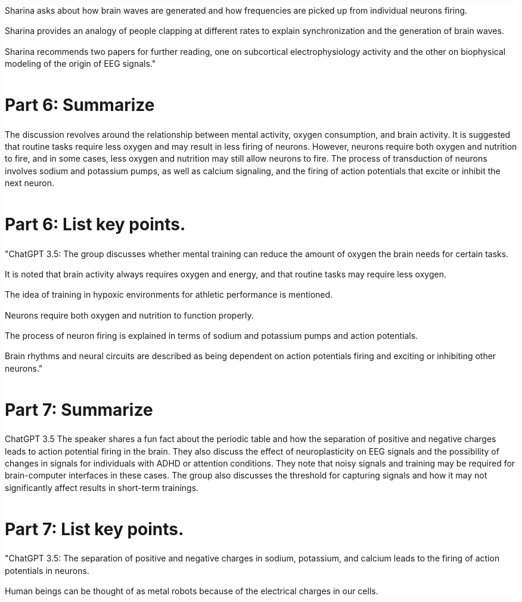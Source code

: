 Sharina asks about how brain waves are generated and how frequencies are picked up from individual neurons firing.

Sharina provides an analogy of people clapping at different rates to explain synchronization and the generation of brain waves.

Sharina recommends two papers for further reading, one on subcortical electrophysiology activity and the other on biophysical modeling of the origin of EEG signals."

# Part 6: Summarize

The discussion revolves around the relationship between mental activity, oxygen consumption, and brain activity. It is suggested that routine tasks require less oxygen and may result in less firing of neurons. However, neurons require both oxygen and nutrition to fire, and in some cases, less oxygen and nutrition may still allow neurons to fire. The process of transduction of neurons involves sodium and potassium pumps, as well as calcium signaling, and the firing of action potentials that excite or inhibit the next neuron.

# Part 6: List key points.

"ChatGPT 3.5: The group discusses whether mental training can reduce the amount of oxygen the brain needs for certain tasks.

It is noted that brain activity always requires oxygen and energy, and that routine tasks may require less oxygen.

The idea of training in hypoxic environments for athletic performance is mentioned.

Neurons require both oxygen and nutrition to function properly.

The process of neuron firing is explained in terms of sodium and potassium pumps and action potentials.

Brain rhythms and neural circuits are described as being dependent on action potentials firing and exciting or inhibiting other neurons."

# Part 7: Summarize

ChatGPT 3.5 The speaker shares a fun fact about the periodic table and how the separation of positive and negative charges leads to action potential firing in the brain. They also discuss the effect of neuroplasticity on EEG signals and the possibility of changes in signals for individuals with ADHD or attention conditions. They note that noisy signals and training may be required for brain-computer interfaces in these cases. The group also discusses the threshold for capturing signals and how it may not significantly affect results in short-term trainings.

# Part 7: List key points.

"ChatGPT 3.5: The separation of positive and negative charges in sodium, potassium, and calcium leads to the firing of action potentials in neurons.

Human beings can be thought of as metal robots because of the electrical charges in our cells.
